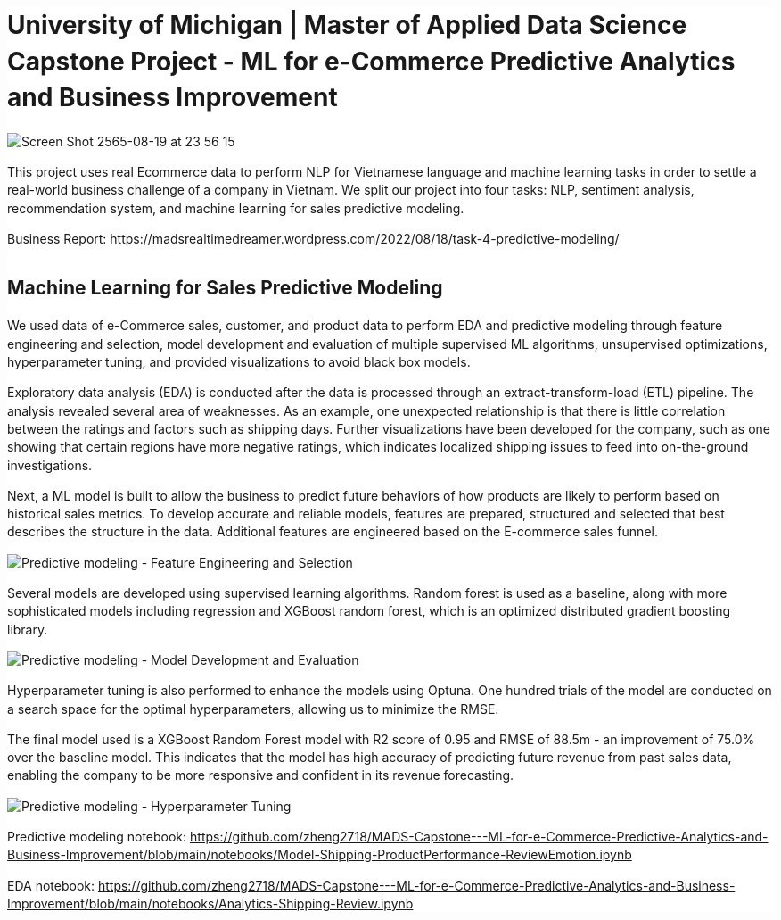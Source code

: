 University of Michigan | Master of Applied Data Science 
Capstone Project - ML for e-Commerce Predictive Analytics and Business Improvement
==============================
<img width="1391" alt="Screen Shot 2565-08-19 at 23 56 15" src="https://user-images.githubusercontent.com/100912986/185674568-bfac3364-6555-4d8c-88c0-79101a23269e.png">

This project uses real Ecommerce data to perform NLP for Vietnamese language and machine learning tasks in order to settle a real-world business challenge of a company in Vietnam. We split our project into four tasks: NLP, sentiment analysis, recommendation system, and machine learning for sales predictive modeling. 

Business Report: https://madsrealtimedreamer.wordpress.com/2022/08/18/task-4-predictive-modeling/

<h2>Machine Learning for Sales Predictive Modeling</h2>
We used data of e-Commerce sales, customer, and product data to perform EDA and predictive modeling through feature engineering and selection, model development and evaluation of multiple supervised ML algorithms, unsupervised optimizations, hyperparameter tuning, and provided visualizations to avoid black box models. 

Exploratory data analysis (EDA) is conducted after the data is processed through an extract-transform-load (ETL) pipeline. The analysis revealed several area of weaknesses. As an example, one unexpected relationship is that there is little correlation between the ratings and factors such as shipping days. Further visualizations have been developed for the company, such as one showing that certain regions have more negative ratings, which indicates localized shipping issues to feed into on-the-ground investigations. 

Next, a ML model is built to allow the business to predict future behaviors of how products are likely to perform based on historical sales metrics. To develop accurate and reliable models, features are prepared, structured and selected that best describes the structure in the data. Additional features are engineered based on the E-commerce sales funnel.

<img width="500" height="200" alt="Predictive modeling - Feature Engineering and Selection" src="https://github.com/yunhonghe/realtime_dreamer/blob/main/reports/figures/Predictive-modeling-viz-featurecorrelation.jpg">

Several models are developed using supervised learning algorithms. Random forest is used as a baseline, along with more sophisticated models including regression and XGBoost random forest, which is an optimized distributed gradient boosting library.

<img width="400" height="200" alt="Predictive modeling - Model Development and Evaluation" src="https://github.com/yunhonghe/realtime_dreamer/blob/main/reports/figures/Predictive-modeling-viz-modelevaluation.jpg">

Hyperparameter tuning is also performed to enhance the models using Optuna. One hundred trials of the model are conducted on a search space for the optimal hyperparameters, allowing us to minimize the RMSE. 

The final model used is a XGBoost Random Forest model with R2 score of 0.95 and RMSE of 88.5m - an improvement of 75.0% over the baseline model. This indicates that the model has high accuracy of predicting future revenue from past sales data, enabling the company to be more responsive and confident in its revenue forecasting. 

<img width="500" height="200" alt="Predictive modeling - Hyperparameter Tuning" src="https://github.com/yunhonghe/realtime_dreamer/blob/main/reports/figures/Predictive-modeling-final-model-optuna-optimizationhistory.jpg">

Predictive modeling notebook: https://github.com/zheng2718/MADS-Capstone---ML-for-e-Commerce-Predictive-Analytics-and-Business-Improvement/blob/main/notebooks/Model-Shipping-ProductPerformance-ReviewEmotion.ipynb

EDA notebook: https://github.com/zheng2718/MADS-Capstone---ML-for-e-Commerce-Predictive-Analytics-and-Business-Improvement/blob/main/notebooks/Analytics-Shipping-Review.ipynb
